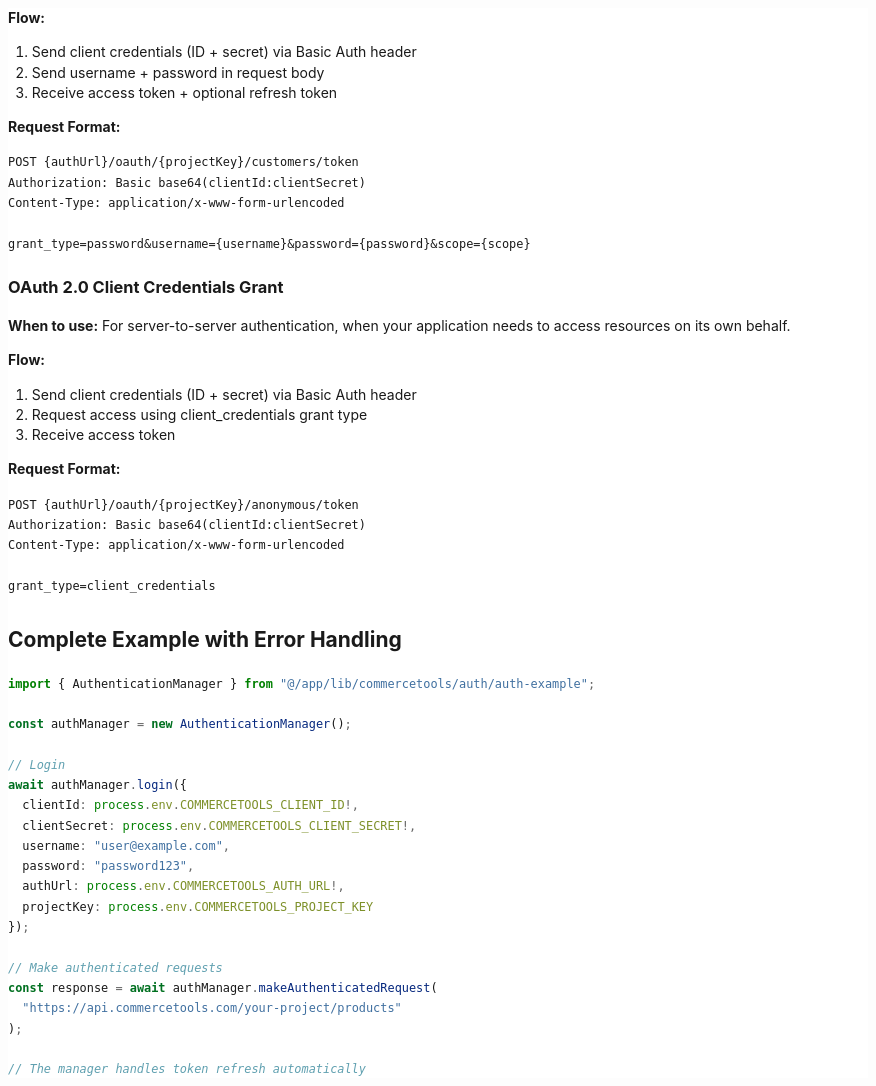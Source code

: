 **Flow:**
1. Send client credentials (ID + secret) via Basic Auth header
2. Send username + password in request body
3. Receive access token + optional refresh token

**Request Format:**
```
POST {authUrl}/oauth/{projectKey}/customers/token
Authorization: Basic base64(clientId:clientSecret)
Content-Type: application/x-www-form-urlencoded

grant_type=password&username={username}&password={password}&scope={scope}
```

### OAuth 2.0 Client Credentials Grant  

**When to use:** For server-to-server authentication, when your application needs to access resources on its own behalf.

**Flow:**
1. Send client credentials (ID + secret) via Basic Auth header
2. Request access using client_credentials grant type
3. Receive access token

**Request Format:**
```
POST {authUrl}/oauth/{projectKey}/anonymous/token
Authorization: Basic base64(clientId:clientSecret)
Content-Type: application/x-www-form-urlencoded

grant_type=client_credentials
```

## Complete Example with Error Handling

```typescript
import { AuthenticationManager } from "@/app/lib/commercetools/auth/auth-example";

const authManager = new AuthenticationManager();

// Login
await authManager.login({
  clientId: process.env.COMMERCETOOLS_CLIENT_ID!,
  clientSecret: process.env.COMMERCETOOLS_CLIENT_SECRET!,
  username: "user@example.com",
  password: "password123",
  authUrl: process.env.COMMERCETOOLS_AUTH_URL!,
  projectKey: process.env.COMMERCETOOLS_PROJECT_KEY
});

// Make authenticated requests
const response = await authManager.makeAuthenticatedRequest(
  "https://api.commercetools.com/your-project/products"
);

// The manager handles token refresh automatically
```
